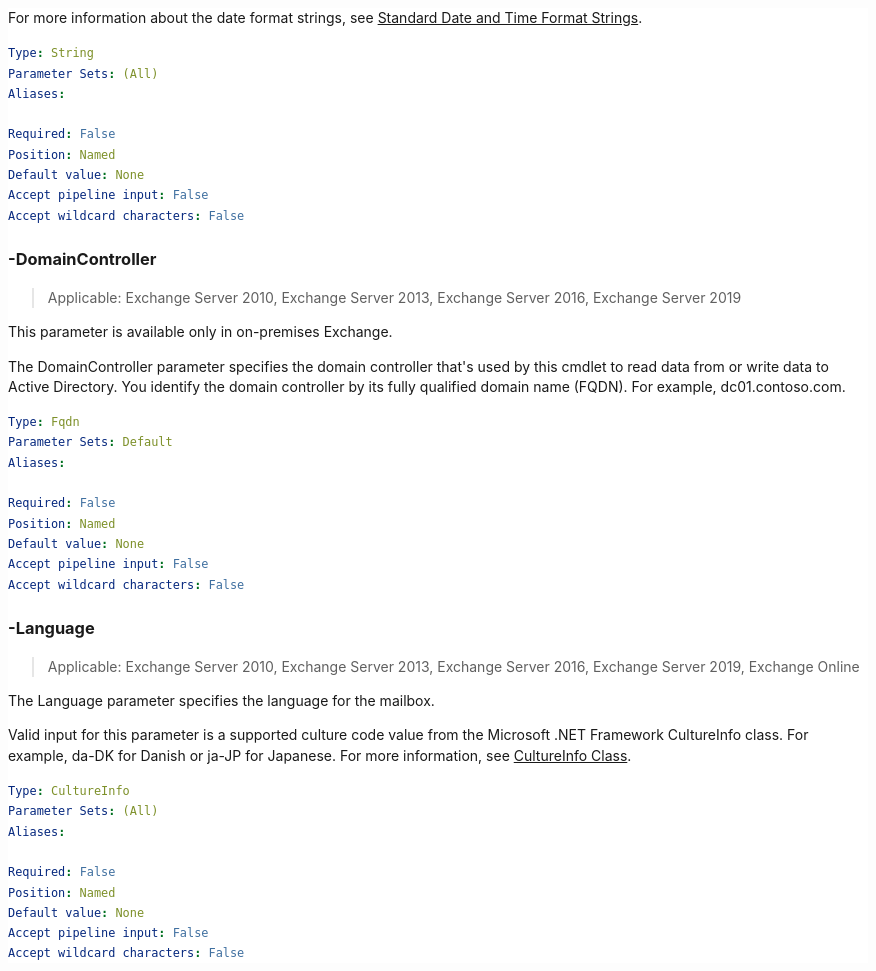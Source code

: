 For more information about the date format strings, see [Standard Date and Time Format Strings](https://learn.microsoft.com/dotnet/standard/base-types/standard-date-and-time-format-strings).

```yaml
Type: String
Parameter Sets: (All)
Aliases:

Required: False
Position: Named
Default value: None
Accept pipeline input: False
Accept wildcard characters: False
```

### -DomainController

> Applicable: Exchange Server 2010, Exchange Server 2013, Exchange Server 2016, Exchange Server 2019

This parameter is available only in on-premises Exchange.

The DomainController parameter specifies the domain controller that's used by this cmdlet to read data from or write data to Active Directory. You identify the domain controller by its fully qualified domain name (FQDN). For example, dc01.contoso.com.

```yaml
Type: Fqdn
Parameter Sets: Default
Aliases:

Required: False
Position: Named
Default value: None
Accept pipeline input: False
Accept wildcard characters: False
```

### -Language

> Applicable: Exchange Server 2010, Exchange Server 2013, Exchange Server 2016, Exchange Server 2019, Exchange Online

The Language parameter specifies the language for the mailbox.

Valid input for this parameter is a supported culture code value from the Microsoft .NET Framework CultureInfo class. For example, da-DK for Danish or ja-JP for Japanese. For more information, see [CultureInfo Class](https://learn.microsoft.com/dotnet/api/system.globalization.cultureinfo).

```yaml
Type: CultureInfo
Parameter Sets: (All)
Aliases:

Required: False
Position: Named
Default value: None
Accept pipeline input: False
Accept wildcard characters: False
```

